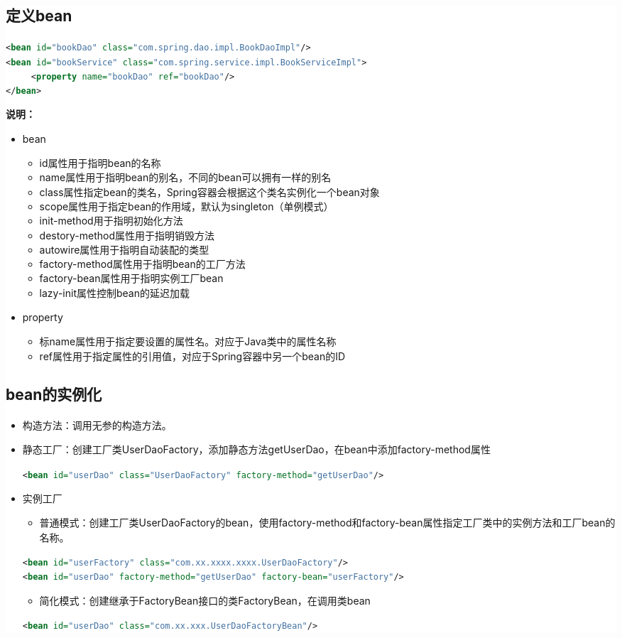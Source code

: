 ## 定义bean

```xml
<bean id="bookDao" class="com.spring.dao.impl.BookDaoImpl"/>
<bean id="bookService" class="com.spring.service.impl.BookServiceImpl">
     <property name="bookDao" ref="bookDao"/>
</bean>
```

**说明：**

+ bean

  + id属性用于指明bean的名称
  + name属性用于指明bean的别名，不同的bean可以拥有一样的别名
  + class属性指定bean的类名，Spring容器会根据这个类名实例化一个bean对象
  + scope属性用于指定bean的作用域，默认为singleton（单例模式）
  + init-method用于指明初始化方法
  + destory-method属性用于指明销毁方法
  + autowire属性用于指明自动装配的类型
  + factory-method属性用于指明bean的工厂方法
  + factory-bean属性用于指明实例工厂bean
  + lazy-init属性控制bean的延迟加载

+ property

  + 标name属性用于指定要设置的属性名。对应于Java类中的属性名称
  + ref属性用于指定属性的引用值，对应于Spring容器中另一个bean的ID

  

  

## bean的实例化

+ 构造方法：调用无参的构造方法。

+ 静态工厂：创建工厂类UserDaoFactory，添加静态方法getUserDao，在bean中添加factory-method属性

  ```xml
  <bean id="userDao" class="UserDaoFactory" factory-method="getUserDao"/>
  ```

  

+ 实例工厂

  + 普通模式：创建工厂类UserDaoFactory的bean，使用factory-method和factory-bean属性指定工厂类中的实例方法和工厂bean的名称。

  ```xml
  <bean id="userFactory" class="com.xx.xxxx.xxxx.UserDaoFactory"/>
  <bean id="userDao" factory-method="getUserDao" factory-bean="userFactory"/>
  ```

  + 简化模式：创建继承于FactoryBean<T>接口的类FactoryBean，在调用类bean

  ```xml
  <bean id="userDao" class="com.xx.xxx.UserDaoFactoryBean"/>
  ```
